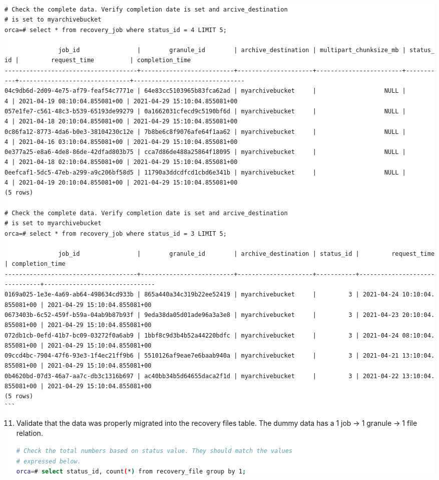     # Check the complete data. Verify completion date is set and arcive_destination
    # is set to myarchivebucket
    orca=# select * from recovery_job where status_id = 4 LIMIT 5;

                   job_id                |        granule_id        | archive_destination | multipart_chunksize_mb | status_id |         request_time          | completion_time
    -------------------------------------+--------------------------+---------------------+------------------------+-----------+-------------------------------+-------------------------------
    04c9db6d-2d09-4e75-af79-feaf54c7771e | 64e83cc5103965b83fca62ad | myarchivebucket     |                   NULL |         4 | 2021-04-19 08:10:04.855081+00 | 2021-04-29 15:10:04.855081+00
    057e1fe7-c561-48c3-b539-65193de99279 | 0a1662031cfecd9c5190bf6d | myarchivebucket     |                   NULL |         4 | 2021-04-18 20:10:04.855081+00 | 2021-04-29 15:10:04.855081+00
    0c86fa12-8773-4da6-b0e3-38104230c12e | 7b8be6c8f9076afe64f1aa62 | myarchivebucket     |                   NULL |         4 | 2021-04-16 03:10:04.855081+00 | 2021-04-29 15:10:04.855081+00
    0e377a25-e8a6-4de8-86de-42dfad803b75 | cca7d86de488a25864f18095 | myarchivebucket     |                   NULL |         4 | 2021-04-18 02:10:04.855081+00 | 2021-04-29 15:10:04.855081+00
    0eefcaf1-5dc5-47eb-a299-a9c206bf58d5 | 11790a3ddcdfcd1cbd6e341b | myarchivebucket     |                   NULL |         4 | 2021-04-19 20:10:04.855081+00 | 2021-04-29 15:10:04.855081+00
    (5 rows)

    # Check the complete data. Verify completion date is set and arcive_destination
    # is set to myarchivebucket
    orca=# select * from recovery_job where status_id = 3 LIMIT 5;

                   job_id                |        granule_id        | archive_destination | status_id |         request_time          | completion_time
    -------------------------------------+--------------------------+---------------------+-----------+-------------------------------+-------------------------------
    0169a025-1e3e-4a69-ab64-498634cd933b | 865a440a34c319b22ee52419 | myarchivebucket     |         3 | 2021-04-24 10:10:04.855081+00 | 2021-04-29 15:10:04.855081+00
    0673403b-6c52-459f-b59a-04ab9b87b93f | 9eda38da05d01ade96a3a3e8 | myarchivebucket     |         3 | 2021-04-23 20:10:04.855081+00 | 2021-04-29 15:10:04.855081+00
    072db1cb-0efd-41b7-bc09-03272f0a6ab9 | 1bbf8c9d3b4b52a44220bdfc | myarchivebucket     |         3 | 2021-04-24 08:10:04.855081+00 | 2021-04-29 15:10:04.855081+00
    09ccd4bc-7904-47f6-93e3-1f4ec21ff9b6 | 5510126af9eae7e6baab940a | myarchivebucket     |         3 | 2021-04-21 13:10:04.855081+00 | 2021-04-29 15:10:04.855081+00
    0b4620bd-07d3-46a7-aa7c-db3c1316b697 | ac40bb34b5d64655daca2f1d | myarchivebucket     |         3 | 2021-04-22 13:10:04.855081+00 | 2021-04-29 15:10:04.855081+00
    (5 rows)
    ```
11. Validate that the data was properly migrated into the recovery files table. The
    dummy data has a 1 job -> 1 granule -> 1 file relation.
    ```bash
    # Check the total numbers based on status value. They should match the values
    # expressed below.
    orca=# select status_id, count(*) from recovery_file group by 1;
